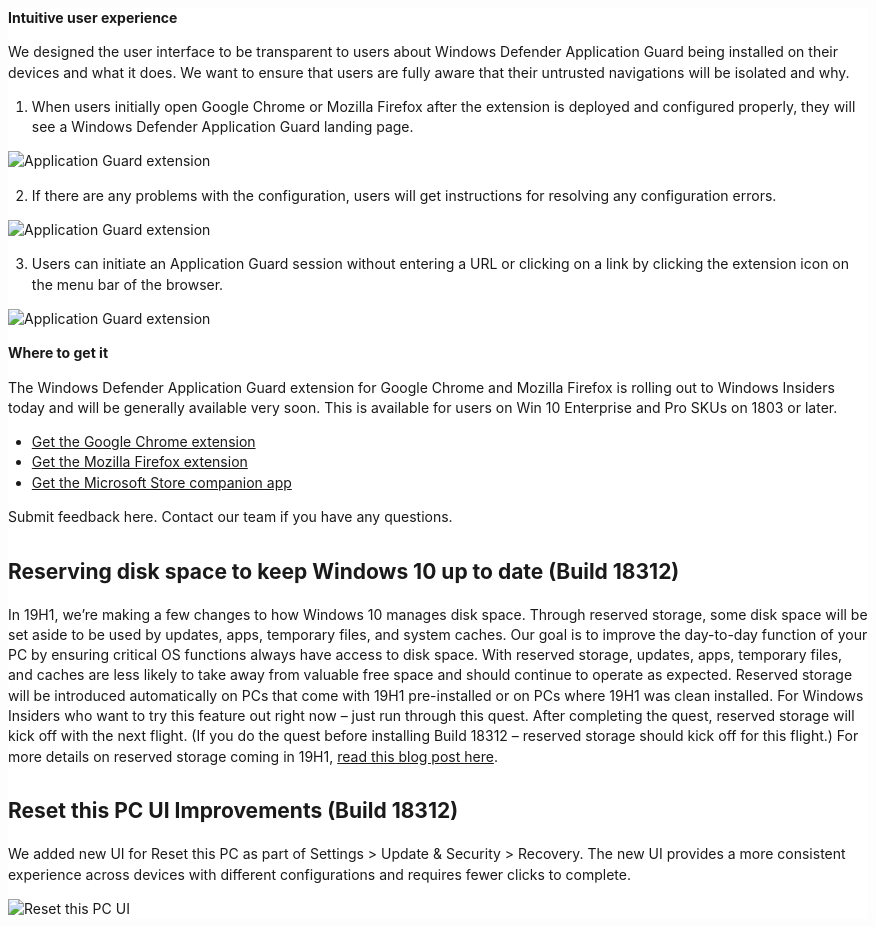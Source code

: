 __Intuitive user experience__

We designed the user interface to be transparent to users about Windows Defender Application Guard being installed on their devices and what it does. We want to ensure that users are fully aware that their untrusted navigations will be isolated and why.
1. When users initially open Google Chrome or Mozilla Firefox after the extension is deployed and configured properly, they will see a Windows Defender Application Guard landing page.

![Application Guard extension](images/18358-2.png "welcome page")

2. If there are any problems with the configuration, users will get instructions for resolving any configuration errors.

![Application Guard extension](images/18358-3.png "resolving configuration errors page")

3. Users can initiate an Application Guard session without entering a URL or clicking on a link by clicking the extension icon on the menu bar of the browser.

![Application Guard extension](images/18358-4.png "diagnostic information")

__Where to get it__

The Windows Defender Application Guard extension for Google Chrome and Mozilla Firefox is rolling out to Windows Insiders today and will be generally available very soon. This is available for users on Win 10 Enterprise and Pro SKUs on 1803 or later.
* [Get the Google Chrome extension](https://chrome.google.com/webstore/detail/application-guard-extensi/mfjnknhkkiafjajicegabkbimfhplplj)
* [Get the Mozilla Firefox extension](https://wdage.azurewebsites.net/)
* [Get the Microsoft Store companion app](http://ms-windows-store/pdp/?productid=9N8GNLC8Z9C8)

Submit feedback here. Contact our team if you have any questions.

## Reserving disk space to keep Windows 10 up to date (Build 18312) 
In 19H1, we’re making a few changes to how Windows 10 manages disk space. Through reserved storage, some disk space will be set aside to be used by updates, apps, temporary files, and system caches. Our goal is to improve the day-to-day function of your PC by ensuring critical OS functions always have access to disk space. With reserved storage, updates, apps, temporary files, and caches are less likely to take away from valuable free space and should continue to operate as expected. Reserved storage will be introduced automatically on PCs that come with 19H1 pre-installed or on PCs where 19H1 was clean installed. For Windows Insiders who want to try this feature out right now – just run through this quest. After completing the quest, reserved storage will kick off with the next flight. (If you do the quest before installing Build 18312 – reserved storage should kick off for this flight.) For more details on reserved storage coming in 19H1, [read this blog post here](https://blogs.technet.microsoft.com/filecab/2019/01/07/windows-10-and-reserved-storage/).

## Reset this PC UI Improvements (Build 18312) 
We added new UI for Reset this PC as part of Settings > Update & Security > Recovery. The new UI provides a more consistent experience across devices with different configurations and requires fewer clicks to complete.

![Reset this PC UI](images/18312-1.gif "Reset this PC UI Improvements")
